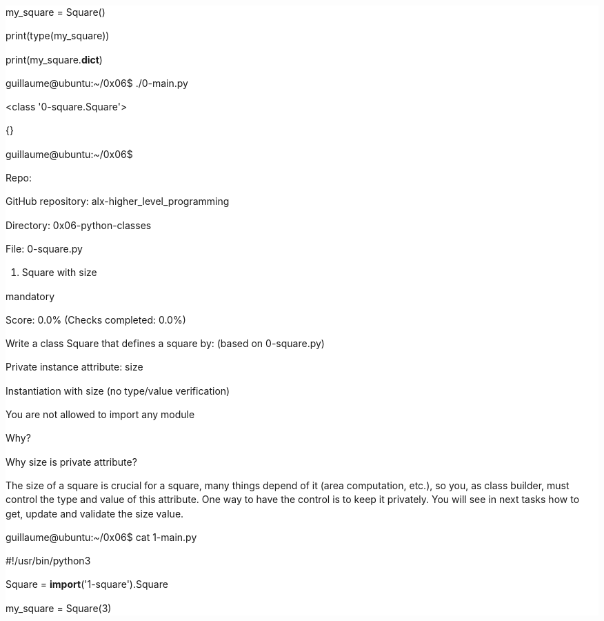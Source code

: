 

my_square = Square()

print(type(my_square))

print(my_square.__dict__)



guillaume@ubuntu:~/0x06$ ./0-main.py

<class '0-square.Square'>

{}

guillaume@ubuntu:~/0x06$ 

Repo:



GitHub repository: alx-higher_level_programming

Directory: 0x06-python-classes

File: 0-square.py

    

1. Square with size

mandatory

Score: 0.0% (Checks completed: 0.0%)

Write a class Square that defines a square by: (based on 0-square.py)



Private instance attribute: size

Instantiation with size (no type/value verification)

You are not allowed to import any module

Why?



Why size is private attribute?



The size of a square is crucial for a square, many things depend of it (area computation, etc.), so you, as class builder, must control the type and value of this attribute. One way to have the control is to keep it privately. You will see in next tasks how to get, update and validate the size value.



guillaume@ubuntu:~/0x06$ cat 1-main.py

#!/usr/bin/python3

Square = __import__('1-square').Square



my_square = Square(3)
